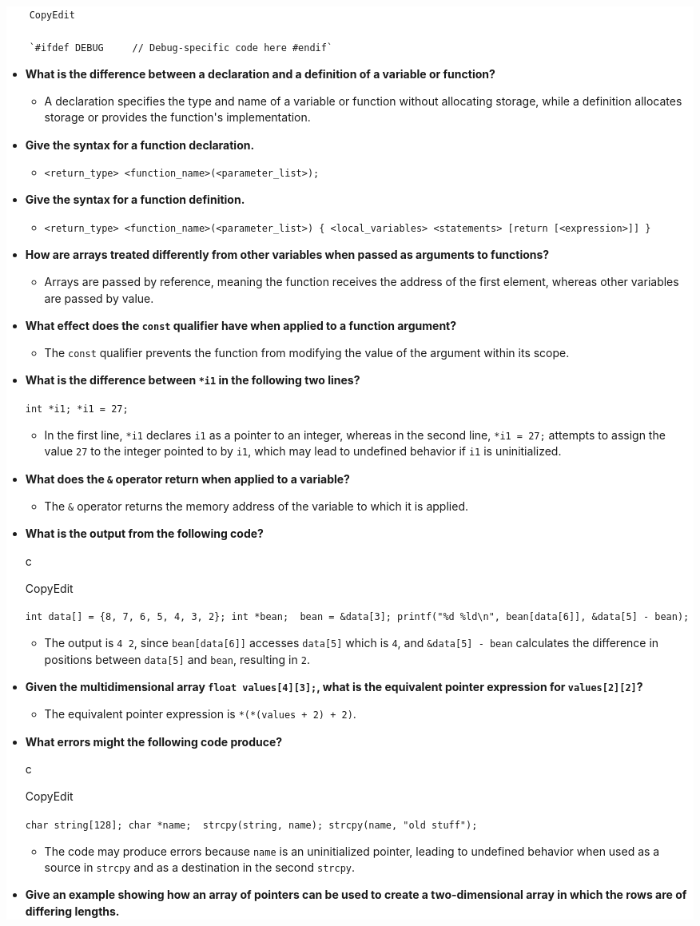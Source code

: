         CopyEdit
        
        `#ifdef DEBUG     // Debug-specific code here #endif`
- **What is the difference between a declaration and a definition of a variable or function?**
    
    - A declaration specifies the type and name of a variable or function without allocating storage, while a definition allocates storage or provides the function's implementation.
- **Give the syntax for a function declaration.**
    
    - `<return_type> <function_name>(<parameter_list>);`​
- **Give the syntax for a function definition.**
    
    - `<return_type> <function_name>(<parameter_list>) { <local_variables> <statements> [return [<expression>]] }`​
- **How are arrays treated differently from other variables when passed as arguments to functions?**
    
    - Arrays are passed by reference, meaning the function receives the address of the first element, whereas other variables are passed by value.​
- **What effect does the `const` qualifier have when applied to a function argument?**
    
    - The `const` qualifier prevents the function from modifying the value of the argument within its scope.​
- **What is the difference between `*i1` in the following two lines?**
    

    
    `int *i1; *i1 = 27;`
    
    - In the first line, `*i1` declares `i1` as a pointer to an integer, whereas in the second line, `*i1 = 27;` attempts to assign the value `27` to the integer pointed to by `i1`, which may lead to undefined behavior if `i1` is uninitialized.​
- **What does the `&` operator return when applied to a variable?**
    
    - The `&` operator returns the memory address of the variable to which it is applied.​
- **What is the output from the following code?**
    
    c
    
    CopyEdit
    
    `int data[] = {8, 7, 6, 5, 4, 3, 2}; int *bean;  bean = &data[3]; printf("%d %ld\n", bean[data[6]], &data[5] - bean);`
    
    - The output is `4 2`, since `bean[data[6]]` accesses `data[5]` which is `4`, and `&data[5] - bean` calculates the difference in positions between `data[5]` and `bean`, resulting in `2`.​
- **Given the multidimensional array `float values[4][3];`, what is the equivalent pointer expression for `values[2][2]`?**
    
    - The equivalent pointer expression is `*(*(values + 2) + 2)`.​
- **What errors might the following code produce?**
    
    c
    
    CopyEdit
    
    `char string[128]; char *name;  strcpy(string, name); strcpy(name, "old stuff");`
    
    - The code may produce errors because `name` is an uninitialized pointer, leading to undefined behavior when used as a source in `strcpy` and as a destination in the second `strcpy`.​
- **Give an example showing how an array of pointers can be used to create a two-dimensional array in which the rows are of differing lengths.**
    